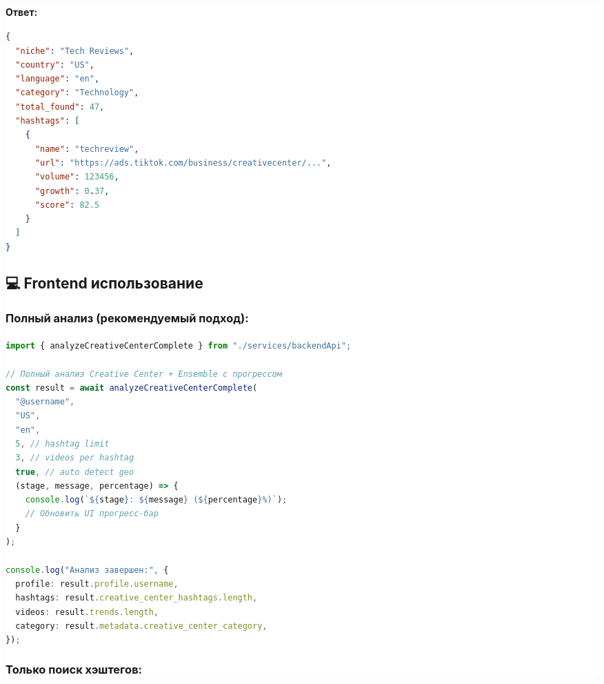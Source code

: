 **Ответ:**

```json
{
  "niche": "Tech Reviews",
  "country": "US",
  "language": "en",
  "category": "Technology",
  "total_found": 47,
  "hashtags": [
    {
      "name": "techreview",
      "url": "https://ads.tiktok.com/business/creativecenter/...",
      "volume": 123456,
      "growth": 0.37,
      "score": 82.5
    }
  ]
}
```

## 💻 Frontend использование

### Полный анализ (рекомендуемый подход):

```typescript
import { analyzeCreativeCenterComplete } from "./services/backendApi";

// Полный анализ Creative Center + Ensemble с прогрессом
const result = await analyzeCreativeCenterComplete(
  "@username",
  "US",
  "en",
  5, // hashtag limit
  3, // videos per hashtag
  true, // auto detect geo
  (stage, message, percentage) => {
    console.log(`${stage}: ${message} (${percentage}%)`);
    // Обновить UI прогресс-бар
  }
);

console.log("Анализ завершен:", {
  profile: result.profile.username,
  hashtags: result.creative_center_hashtags.length,
  videos: result.trends.length,
  category: result.metadata.creative_center_category,
});
```

### Только поиск хэштегов:
